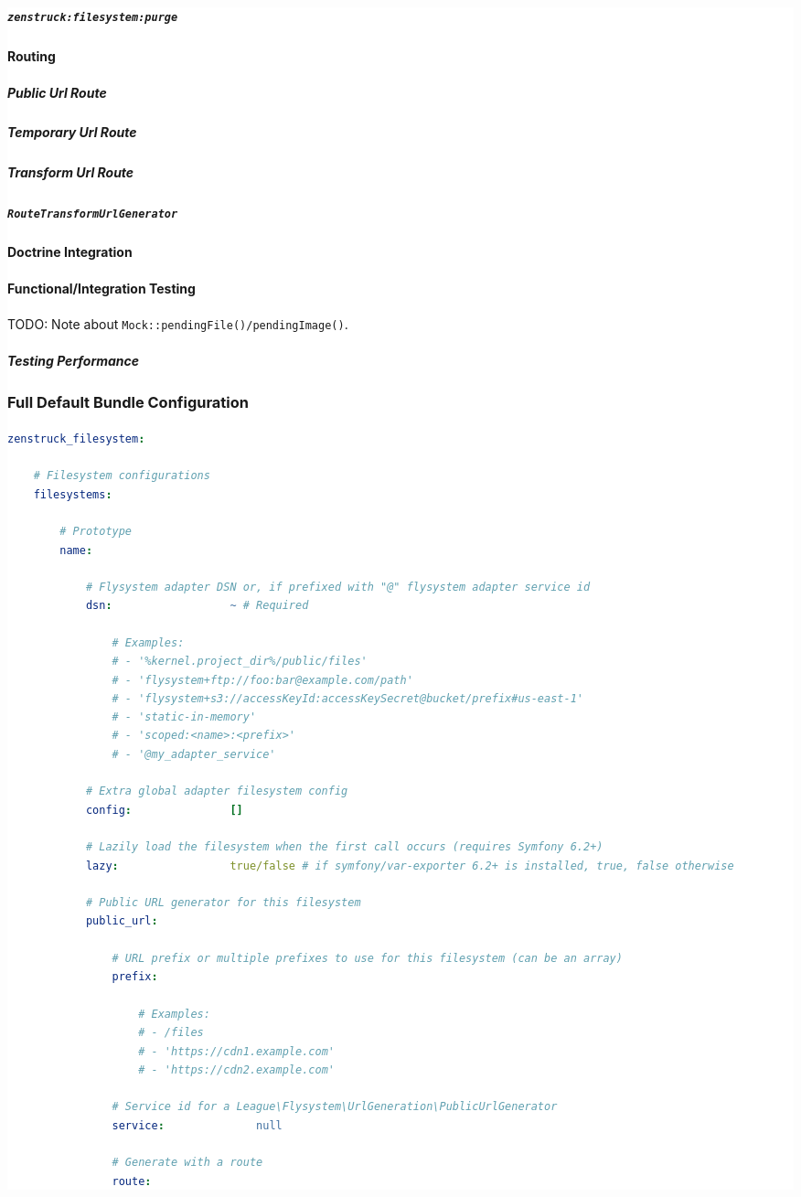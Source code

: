 ##### `zenstruck:filesystem:purge`

#### Routing

##### Public Url Route

##### Temporary Url Route

##### Transform Url Route

##### `RouteTransformUrlGenerator`

#### Doctrine Integration

#### Functional/Integration Testing

TODO: Note about `Mock::pendingFile()/pendingImage()`.

##### Testing Performance

### Full Default Bundle Configuration

```yaml
zenstruck_filesystem:

    # Filesystem configurations
    filesystems:

        # Prototype
        name:

            # Flysystem adapter DSN or, if prefixed with "@" flysystem adapter service id
            dsn:                  ~ # Required

                # Examples:
                # - '%kernel.project_dir%/public/files'
                # - 'flysystem+ftp://foo:bar@example.com/path'
                # - 'flysystem+s3://accessKeyId:accessKeySecret@bucket/prefix#us-east-1'
                # - 'static-in-memory'
                # - 'scoped:<name>:<prefix>'
                # - '@my_adapter_service'

            # Extra global adapter filesystem config
            config:               []

            # Lazily load the filesystem when the first call occurs (requires Symfony 6.2+)
            lazy:                 true/false # if symfony/var-exporter 6.2+ is installed, true, false otherwise

            # Public URL generator for this filesystem
            public_url:

                # URL prefix or multiple prefixes to use for this filesystem (can be an array)
                prefix:

                    # Examples:
                    # - /files
                    # - 'https://cdn1.example.com'
                    # - 'https://cdn2.example.com'

                # Service id for a League\Flysystem\UrlGeneration\PublicUrlGenerator
                service:              null

                # Generate with a route
                route:
```